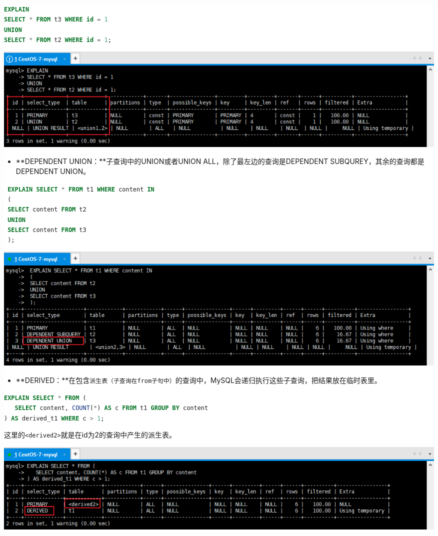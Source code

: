 ```sql
EXPLAIN 
SELECT * FROM t3 WHERE id = 1 
UNION  
SELECT * FROM t2 WHERE id = 1;
```

![images/image-20220710003049587](images/image-20220710003049587.png)



- **DEPENDENT UNION：**子查询中的UNION或者UNION ALL，除了最左边的查询是DEPENDENT SUBQUREY，其余的查询都是DEPENDENT UNION。

```sql
 EXPLAIN SELECT * FROM t1 WHERE content IN
 (
 SELECT content FROM t2 
 UNION 
 SELECT content FROM t3
 );
```

![images/image-20220710110732730](images/image-20220710110732730.png)



- **DERIVED：**在包含`派生表（子查询在from子句中）`的查询中，MySQL会递归执行这些子查询，把结果放在临时表里。

```sql
EXPLAIN SELECT * FROM (
   SELECT content, COUNT(*) AS c FROM t1 GROUP BY content
) AS derived_t1 WHERE c > 1;
```

这里的`<derived2>`就是在id为2的查询中产生的派生表。

![images/image-20220710153504037](images/image-20220710153504037.png)




